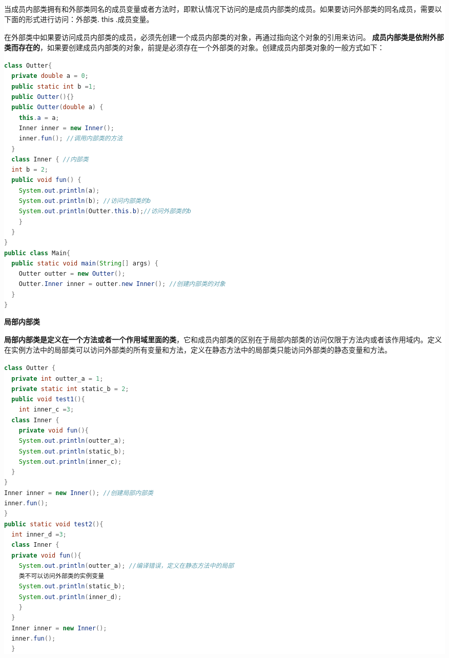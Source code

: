 当成员内部类拥有和外部类同名的成员变量或者方法时，即默认情况下访问的是成员内部类的成员。如果要访问外部类的同名成员，需要以下面的形式进行访问：外部类. this .成员变量。

在外部类中如果要访问成员内部类的成员，必须先创建一个成员内部类的对象，再通过指向这个对象的引用来访问。
**成员内部类是依附外部类而存在的**，如果要创建成员内部类的对象，前提是必须存在一个外部类的对象。创建成员内部类对象的一般方式如下：

~~~ java
class Outter{
  private double a = 0;
  public static int b =1;
  public Outter(){}
  public Outter(double a) {
    this.a = a;
    Inner inner = new Inner();
    inner.fun(); //调用内部类的方法
  }
  class Inner { //内部类
  int b = 2;
  public void fun() {
    System.out.println(a);
    System.out.println(b); //访问内部类的b
    System.out.println(Outter.this.b);//访问外部类的b
    }
  }
}
public class Main{
  public static void main(String[] args) {
    Outter outter = new Outter();
    Outter.Inner inner = outter.new Inner(); //创建内部类的对象
  }
}
~~~

**局部内部类**

**局部内部类是定义在一个方法或者一个作用域里面的类**，它和成员内部类的区别在于局部内部类的访问仅限于方法内或者该作用域内。定义在实例方法中的局部类可以访问外部类的所有变量和方法，定义在静态方法中的局部类只能访问外部类的静态变量和方法。

~~~ java
class Outter {
  private int outter_a = 1;
  private static int static_b = 2;
  public void test1(){
    int inner_c =3;
  class Inner {
    private void fun(){
    System.out.println(outter_a);
    System.out.println(static_b);
    System.out.println(inner_c);
  }
}
Inner inner = new Inner(); //创建局部内部类
inner.fun();
}
public static void test2(){
  int inner_d =3;
  class Inner {
  private void fun(){
    System.out.println(outter_a); //编译错误，定义在静态方法中的局部
    类不可以访问外部类的实例变量
    System.out.println(static_b);
    System.out.println(inner_d);
    }
  }
  Inner inner = new Inner();
  inner.fun();
  }
~~~